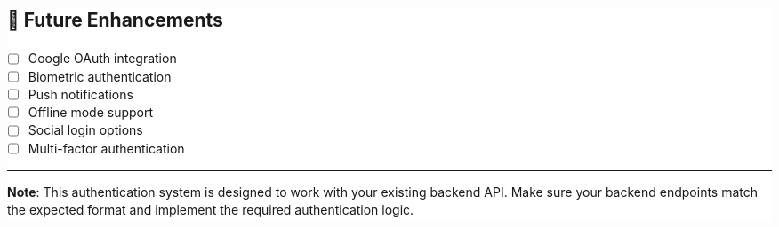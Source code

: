 ## 🔮 Future Enhancements

- [ ] Google OAuth integration
- [ ] Biometric authentication
- [ ] Push notifications
- [ ] Offline mode support
- [ ] Social login options
- [ ] Multi-factor authentication

---

**Note**: This authentication system is designed to work with your existing backend API. Make sure your backend endpoints match the expected format and implement the required authentication logic.

